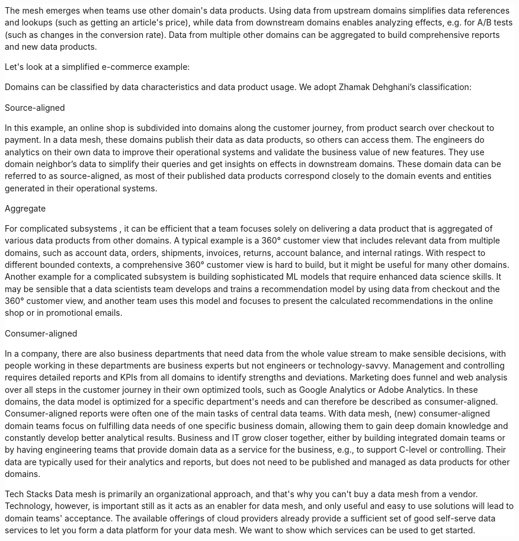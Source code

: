 The mesh emerges when teams use other domain's data products. Using data from upstream domains simplifies data references and lookups (such as getting an article's price), while data from downstream domains enables analyzing effects, e.g. for A/B tests (such as changes in the conversion rate). Data from multiple other domains can be aggregated to build comprehensive reports and new data products.

Let's look at a simplified e-commerce example:

Domains can be classified by data characteristics and data product usage. We adopt Zhamak Dehghani’s classification:

Source-aligned

In this example, an online shop is subdivided into domains along the customer journey, from product search over checkout to payment. In a data mesh, these domains publish their data as data products, so others can access them. The engineers do analytics on their own data to improve their operational systems and validate the business value of new features. They use domain neighbor’s data to simplify their queries and get insights on effects in downstream domains. These domain data can be referred to as source-aligned, as most of their published data products correspond closely to the domain events and entities generated in their operational systems.

Aggregate

For complicated subsystems , it can be efficient that a team focuses solely on delivering a data product that is aggregated of various data products from other domains. A typical example is a 360° customer view that includes relevant data from multiple domains, such as account data, orders, shipments, invoices, returns, account balance, and internal ratings. With respect to different bounded contexts, a comprehensive 360° customer view is hard to build, but it might be useful for many other domains. Another example for a complicated subsystem is building sophisticated ML models that require enhanced data science skills. It may be sensible that a data scientists team develops and trains a recommendation model by using data from checkout and the 360° customer view, and another team uses this model and focuses to present the calculated recommendations in the online shop or in promotional emails.

Consumer-aligned

In a company, there are also business departments that need data from the whole value stream to make sensible decisions, with people working in these departments are business experts but not engineers or technology-savvy. Management and controlling requires detailed reports and KPIs from all domains to identify strengths and deviations. Marketing does funnel and web analysis over all steps in the customer journey in their own optimized tools, such as Google Analytics or Adobe Analytics. In these domains, the data model is optimized for a specific department's needs and can therefore be described as consumer-aligned. Consumer-aligned reports were often one of the main tasks of central data teams. With data mesh, (new) consumer-aligned domain teams focus on fulfilling data needs of one specific business domain, allowing them to gain deep domain knowledge and constantly develop better analytical results. Business and IT grow closer together, either by building integrated domain teams or by having engineering teams that provide domain data as a service for the business, e.g., to support C-level or controlling. Their data are typically used for their analytics and reports, but does not need to be published and managed as data products for other domains.

Tech Stacks
Data mesh is primarily an organizational approach, and that's why you can't buy a data mesh from a vendor. Technology, however, is important still as it acts as an enabler for data mesh, and only useful and easy to use solutions will lead to domain teams' acceptance. The available offerings of cloud providers already provide a sufficient set of good self-serve data services to let you form a data platform for your data mesh. We want to show which services can be used to get started.
